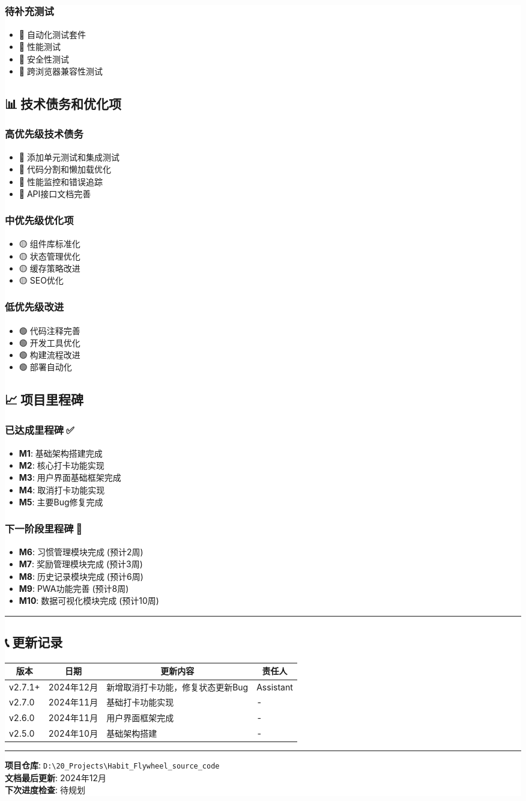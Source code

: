 ### 待补充测试
- 🔴 自动化测试套件
- 🔴 性能测试
- 🔴 安全性测试
- 🔴 跨浏览器兼容性测试

## 📊 技术债务和优化项

### 高优先级技术债务
- 🔴 添加单元测试和集成测试
- 🔴 代码分割和懒加载优化
- 🔴 性能监控和错误追踪
- 🔴 API接口文档完善

### 中优先级优化项
- 🟡 组件库标准化
- 🟡 状态管理优化
- 🟡 缓存策略改进
- 🟡 SEO优化

### 低优先级改进
- 🟢 代码注释完善
- 🟢 开发工具优化
- 🟢 构建流程改进
- 🟢 部署自动化

## 📈 项目里程碑

### 已达成里程碑 ✅
- **M1**: 基础架构搭建完成
- **M2**: 核心打卡功能实现
- **M3**: 用户界面基础框架完成
- **M4**: 取消打卡功能实现
- **M5**: 主要Bug修复完成

### 下一阶段里程碑 🎯
- **M6**: 习惯管理模块完成 (预计2周)
- **M7**: 奖励管理模块完成 (预计3周)
- **M8**: 历史记录模块完成 (预计6周)
- **M9**: PWA功能完善 (预计8周)
- **M10**: 数据可视化模块完成 (预计10周)

---

## 📞 更新记录

| 版本 | 日期 | 更新内容 | 责任人 |
|------|------|----------|--------|
| v2.7.1+ | 2024年12月 | 新增取消打卡功能，修复状态更新Bug | Assistant |
| v2.7.0 | 2024年11月 | 基础打卡功能实现 | - |
| v2.6.0 | 2024年11月 | 用户界面框架完成 | - |
| v2.5.0 | 2024年10月 | 基础架构搭建 | - |

---

**项目仓库**: `D:\20_Projects\Habit_Flywheel_source_code`  
**文档最后更新**: 2024年12月  
**下次进度检查**: 待规划 